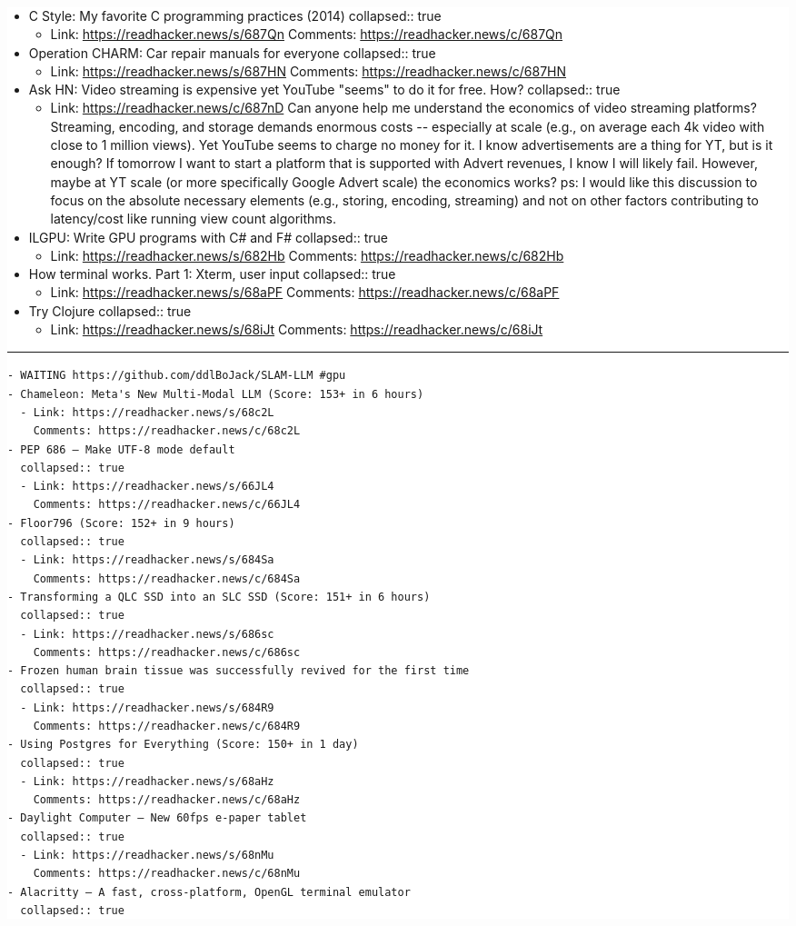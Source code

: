  - C Style: My favorite C programming practices (2014)
    collapsed:: true
    - Link: https://readhacker.news/s/687Qn
      Comments: https://readhacker.news/c/687Qn
  - Operation CHARM: Car repair manuals for everyone
    collapsed:: true
    - Link: https://readhacker.news/s/687HN
      Comments: https://readhacker.news/c/687HN
  - Ask HN: Video streaming is expensive yet YouTube "seems" to do it for free. How?
    collapsed:: true
    - Link: https://readhacker.news/c/687nD
      Can anyone help me understand the economics of video streaming platforms?
      Streaming, encoding, and storage demands enormous costs -- especially at scale (e.g., on average each 4k video with close to 1 million views).
      Yet YouTube seems to charge no money for it.
      I know advertisements are a thing for YT, but is it enough?
      If tomorrow I want to start a platform that is supported with Advert revenues, I know I will likely fail. However, maybe at YT scale (or more specifically Google Advert scale) the economics works?
      ps: I would like this discussion to focus on the absolute necessary elements (e.g., storing, encoding, streaming) and not on other factors contributing to latency/cost like running view count algorithms.
  - ILGPU: Write GPU programs with C# and F#
    collapsed:: true
    - Link: https://readhacker.news/s/682Hb
      Comments: https://readhacker.news/c/682Hb
  - How terminal works. Part 1: Xterm, user input
    collapsed:: true
    - Link: https://readhacker.news/s/68aPF
      Comments: https://readhacker.news/c/68aPF
  - Try Clojure
    collapsed:: true
    - Link: https://readhacker.news/s/68iJt
      Comments: https://readhacker.news/c/68iJt
  - ---
    - WAITING https://github.com/ddlBoJack/SLAM-LLM #gpu
    - Chameleon: Meta's New Multi-Modal LLM (Score: 153+ in 6 hours)
      - Link: https://readhacker.news/s/68c2L
        Comments: https://readhacker.news/c/68c2L
    - PEP 686 – Make UTF-8 mode default
      collapsed:: true
      - Link: https://readhacker.news/s/66JL4
        Comments: https://readhacker.news/c/66JL4
    - Floor796 (Score: 152+ in 9 hours)
      collapsed:: true
      - Link: https://readhacker.news/s/684Sa
        Comments: https://readhacker.news/c/684Sa
    - Transforming a QLC SSD into an SLC SSD (Score: 151+ in 6 hours)
      collapsed:: true
      - Link: https://readhacker.news/s/686sc
        Comments: https://readhacker.news/c/686sc
    - Frozen human brain tissue was successfully revived for the first time
      collapsed:: true
      - Link: https://readhacker.news/s/684R9
        Comments: https://readhacker.news/c/684R9
    - Using Postgres for Everything (Score: 150+ in 1 day)
      collapsed:: true
      - Link: https://readhacker.news/s/68aHz
        Comments: https://readhacker.news/c/68aHz
    - Daylight Computer – New 60fps e-paper tablet
      collapsed:: true
      - Link: https://readhacker.news/s/68nMu
        Comments: https://readhacker.news/c/68nMu
    - Alacritty – A fast, cross-platform, OpenGL terminal emulator
      collapsed:: true